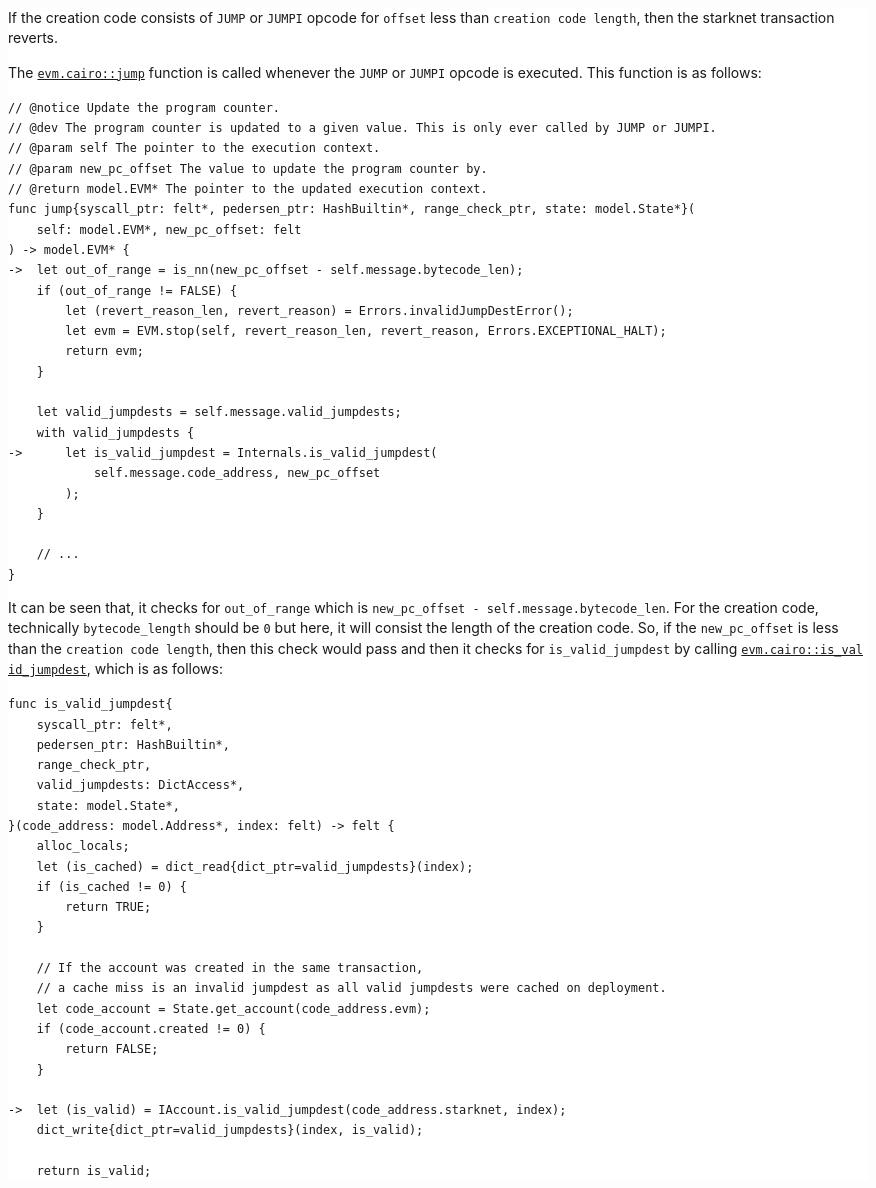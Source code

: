 If the creation code consists of `JUMP` or `JUMPI` opcode for `offset` less than `creation code length`, then the starknet transaction reverts.

The [`evm.cairo::jump`](https://github.com/kkrt-labs/kakarot/blob/7411a5520e8a00be6f5243a50c160e66ad285563/src/kakarot/evm.cairo#L277) function is called whenever the `JUMP` or `JUMPI` opcode is executed. This function is as follows:

```cairo
// @notice Update the program counter.
// @dev The program counter is updated to a given value. This is only ever called by JUMP or JUMPI.
// @param self The pointer to the execution context.
// @param new_pc_offset The value to update the program counter by.
// @return model.EVM* The pointer to the updated execution context.
func jump{syscall_ptr: felt*, pedersen_ptr: HashBuiltin*, range_check_ptr, state: model.State*}(
    self: model.EVM*, new_pc_offset: felt
) -> model.EVM* {
->  let out_of_range = is_nn(new_pc_offset - self.message.bytecode_len);
    if (out_of_range != FALSE) {
        let (revert_reason_len, revert_reason) = Errors.invalidJumpDestError();
        let evm = EVM.stop(self, revert_reason_len, revert_reason, Errors.EXCEPTIONAL_HALT);
        return evm;
    }

    let valid_jumpdests = self.message.valid_jumpdests;
    with valid_jumpdests {
->      let is_valid_jumpdest = Internals.is_valid_jumpdest(
            self.message.code_address, new_pc_offset
        );
    }

    // ...
}
```

It can be seen that, it checks for `out_of_range` which is `new_pc_offset - self.message.bytecode_len`. For the creation code, technically `bytecode_length` should be `0` but here, it will consist the length of the creation code. So, if the `new_pc_offset` is less than the `creation code length`, then this check would pass and then it checks for `is_valid_jumpdest` by calling [`evm.cairo::is_valid_jumpdest`](https://github.com/kkrt-labs/kakarot/blob/7411a5520e8a00be6f5243a50c160e66ad285563/src/kakarot/evm.cairo#L364), which is as follows:

```cairo
func is_valid_jumpdest{
    syscall_ptr: felt*,
    pedersen_ptr: HashBuiltin*,
    range_check_ptr,
    valid_jumpdests: DictAccess*,
    state: model.State*,
}(code_address: model.Address*, index: felt) -> felt {
    alloc_locals;
    let (is_cached) = dict_read{dict_ptr=valid_jumpdests}(index);
    if (is_cached != 0) {
        return TRUE;
    }

    // If the account was created in the same transaction,
    // a cache miss is an invalid jumpdest as all valid jumpdests were cached on deployment.
    let code_account = State.get_account(code_address.evm);
    if (code_account.created != 0) {
        return FALSE;
    }

->  let (is_valid) = IAccount.is_valid_jumpdest(code_address.starknet, index);
    dict_write{dict_ptr=valid_jumpdests}(index, is_valid);

    return is_valid;
```